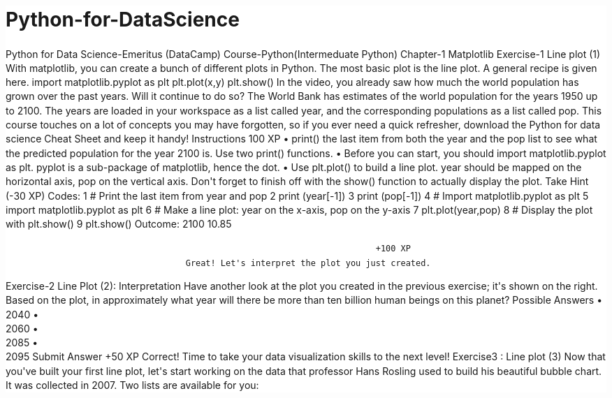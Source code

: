 # Python-for-DataScience
Python for Data Science-Emeritus (DataCamp)
Course-Python(Intermeduate Python)
Chapter-1 Matplotlib
Exercise-1
Line plot (1)
With matplotlib, you can create a bunch of different plots in Python. The most basic plot is the line plot. A general recipe is given here.
import matplotlib.pyplot as plt
plt.plot(x,y)
plt.show()
In the video, you already saw how much the world population has grown over the past years. Will it continue to do so? The World Bank has estimates of the world population for the years 1950 up to 2100. The years are loaded in your workspace as a list called year, and the corresponding populations as a list called pop.
This course touches on a lot of concepts you may have forgotten, so if you ever need a quick refresher, download the Python for data science Cheat Sheet and keep it handy!
Instructions 100 XP
•	print() the last item from both the year and the pop list to see what the predicted population for the year 2100 is. Use two print() functions.
•	Before you can start, you should import matplotlib.pyplot as plt. pyplot is a sub-package of matplotlib, hence the dot.
•	Use plt.plot() to build a line plot. year should be mapped on the horizontal axis, pop on the vertical axis. Don't forget to finish off with the show() function to actually display the plot.
Take Hint (-30 XP)
Codes:
1 # Print the last item from year and pop
2 print (year[-1])
3 print (pop[-1])
4 # Import matplotlib.pyplot as plt
5 import matplotlib.pyplot as plt
6 # Make a line plot: year on the x-axis, pop on the y-axis
7 plt.plot(year,pop)
8 # Display the plot with plt.show()
9 plt.show()
Outcome: 2100
                  10.85

                                                                              +100 XP
                                        Great! Let's interpret the plot you just created.

Exercise-2
Line Plot (2): Interpretation
Have another look at the plot you created in the previous exercise; it's shown on the right. Based on the plot, in approximately what year will there be more than ten billion human beings on this planet?
Possible Answers
•	 
2040
•	 
2060
•	 
2085
•	 
2095
Submit Answer
                                                                           +50 XP
               Correct! Time to take your data visualization skills to the next level!
Exercise3 :
Line plot (3)
Now that you've built your first line plot, let's start working on the data that professor Hans Rosling used to build his beautiful bubble chart. It was collected in 2007. Two lists are available for you: